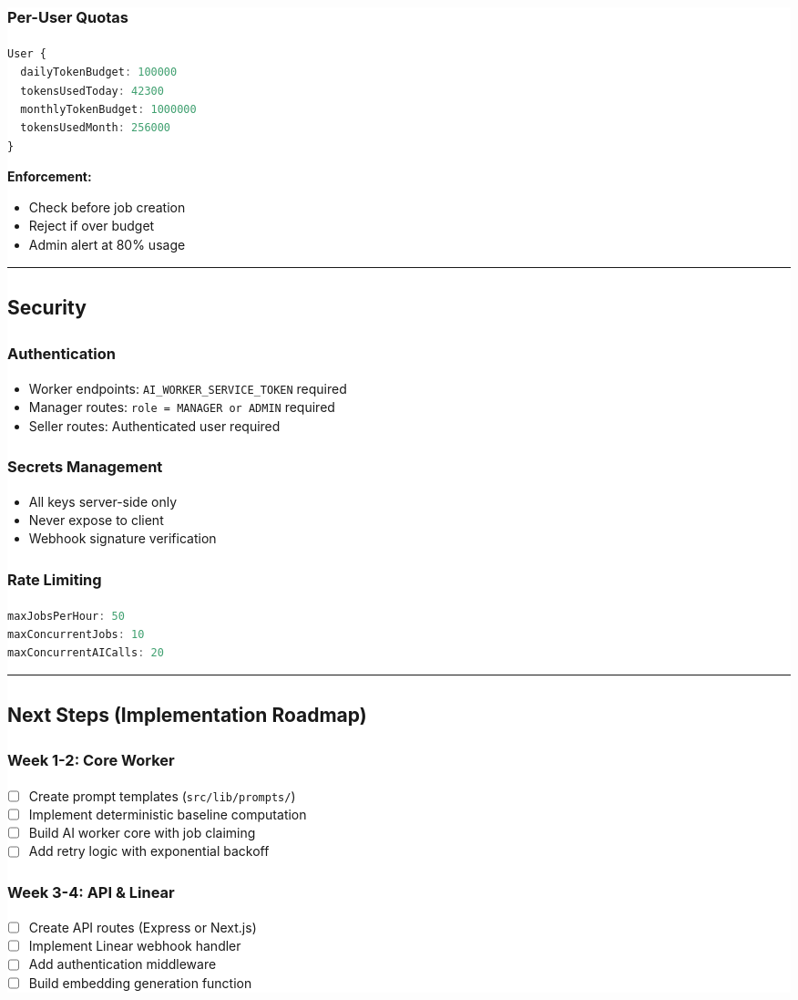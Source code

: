 ### Per-User Quotas
```typescript
User {
  dailyTokenBudget: 100000
  tokensUsedToday: 42300
  monthlyTokenBudget: 1000000
  tokensUsedMonth: 256000
}
```

**Enforcement:**
- Check before job creation
- Reject if over budget
- Admin alert at 80% usage

---

## Security

### Authentication
- Worker endpoints: `AI_WORKER_SERVICE_TOKEN` required
- Manager routes: `role = MANAGER or ADMIN` required
- Seller routes: Authenticated user required

### Secrets Management
- All keys server-side only
- Never expose to client
- Webhook signature verification

### Rate Limiting
```typescript
maxJobsPerHour: 50
maxConcurrentJobs: 10
maxConcurrentAICalls: 20
```

---

## Next Steps (Implementation Roadmap)

### Week 1-2: Core Worker
- [ ] Create prompt templates (`src/lib/prompts/`)
- [ ] Implement deterministic baseline computation
- [ ] Build AI worker core with job claiming
- [ ] Add retry logic with exponential backoff

### Week 3-4: API & Linear
- [ ] Create API routes (Express or Next.js)
- [ ] Implement Linear webhook handler
- [ ] Add authentication middleware
- [ ] Build embedding generation function
